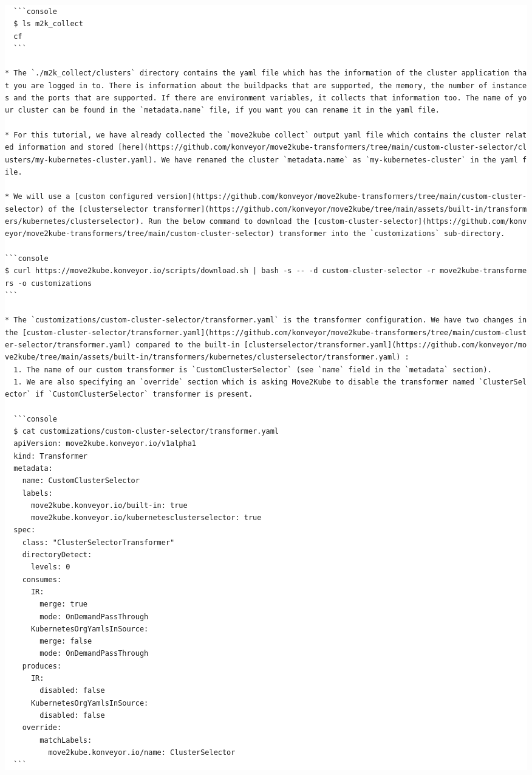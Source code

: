       ```console
      $ ls m2k_collect
      cf
      ```

    * The `./m2k_collect/clusters` directory contains the yaml file which has the information of the cluster application that you are logged in to. There is information about the buildpacks that are supported, the memory, the number of instances and the ports that are supported. If there are environment variables, it collects that information too. The name of your cluster can be found in the `metadata.name` file, if you want you can rename it in the yaml file.

    * For this tutorial, we have already collected the `move2kube collect` output yaml file which contains the cluster related information and stored [here](https://github.com/konveyor/move2kube-transformers/tree/main/custom-cluster-selector/clusters/my-kubernetes-cluster.yaml). We have renamed the cluster `metadata.name` as `my-kubernetes-cluster` in the yaml file.
  
    * We will use a [custom configured version](https://github.com/konveyor/move2kube-transformers/tree/main/custom-cluster-selector) of the [clusterselector transformer](https://github.com/konveyor/move2kube/tree/main/assets/built-in/transformers/kubernetes/clusterselector). Run the below command to download the [custom-cluster-selector](https://github.com/konveyor/move2kube-transformers/tree/main/custom-cluster-selector) transformer into the `customizations` sub-directory.

    ```console
    $ curl https://move2kube.konveyor.io/scripts/download.sh | bash -s -- -d custom-cluster-selector -r move2kube-transformers -o customizations
    ```

    * The `customizations/custom-cluster-selector/transformer.yaml` is the transformer configuration. We have two changes in the [custom-cluster-selector/transformer.yaml](https://github.com/konveyor/move2kube-transformers/tree/main/custom-cluster-selector/transformer.yaml) compared to the built-in [clusterselector/transformer.yaml](https://github.com/konveyor/move2kube/tree/main/assets/built-in/transformers/kubernetes/clusterselector/transformer.yaml) :
      1. The name of our custom transformer is `CustomClusterSelector` (see `name` field in the `metadata` section).
      1. We are also specifying an `override` section which is asking Move2Kube to disable the transformer named `ClusterSelector` if `CustomClusterSelector` transformer is present.

      ```console
      $ cat customizations/custom-cluster-selector/transformer.yaml
      apiVersion: move2kube.konveyor.io/v1alpha1
      kind: Transformer
      metadata:
        name: CustomClusterSelector
        labels:
          move2kube.konveyor.io/built-in: true
          move2kube.konveyor.io/kubernetesclusterselector: true
      spec:
        class: "ClusterSelectorTransformer"
        directoryDetect:
          levels: 0
        consumes:
          IR:
            merge: true
            mode: OnDemandPassThrough
          KubernetesOrgYamlsInSource:
            merge: false
            mode: OnDemandPassThrough
        produces:
          IR:
            disabled: false
          KubernetesOrgYamlsInSource:
            disabled: false
        override:
            matchLabels: 
              move2kube.konveyor.io/name: ClusterSelector
      ```
